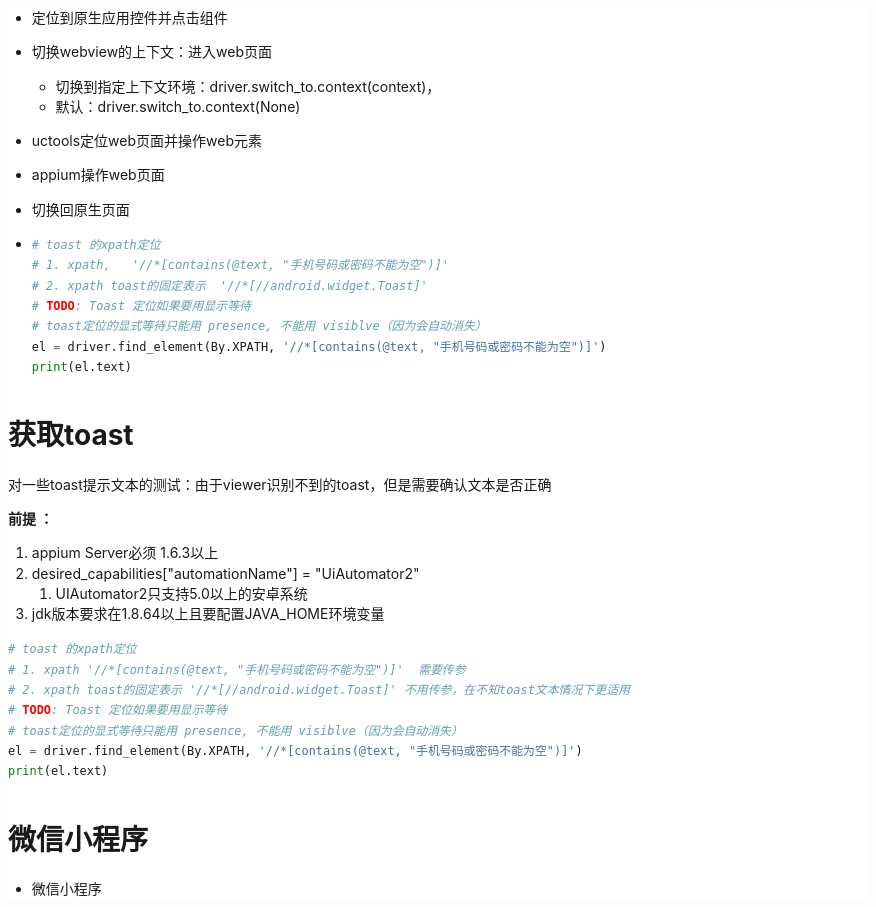   - 定位到原生应用控件并点击组件
  - 切换webview的上下文：进入web页面
    - 切换到指定上下文环境：driver.switch_to.context(context)，
    - 默认：driver.switch_to.context(None)
  - uctools定位web页面并操作web元素
  - appium操作web页面
  - 切换回原生页面

- ```python
  # toast 的xpath定位
  # 1. xpath,   '//*[contains(@text, "手机号码或密码不能为空")]'
  # 2. xpath toast的固定表示  '//*[//android.widget.Toast]'
  # TODO: Toast 定位如果要用显示等待
  # toast定位的显式等待只能用 presence, 不能用 visiblve（因为会自动消失）
  el = driver.find_element(By.XPATH, '//*[contains(@text, "手机号码或密码不能为空")]')
  print(el.text)
  ```

# 获取toast

对一些toast提示文本的测试：由于viewer识别不到的toast，但是需要确认文本是否正确

**前提 ：**

1. appium Server必须 1.6.3以上
2. desired_capabilities["automationName"] = "UiAutomator2"
   1. UIAutomator2只支持5.0以上的安卓系统
3. jdk版本要求在1.8.64以上且要配置JAVA_HOME环境变量

```python
# toast 的xpath定位
# 1. xpath '//*[contains(@text, "手机号码或密码不能为空")]'  需要传参
# 2. xpath toast的固定表示 '//*[//android.widget.Toast]' 不用传参，在不知toast文本情况下更适用
# TODO: Toast 定位如果要用显示等待
# toast定位的显式等待只能用 presence, 不能用 visiblve（因为会自动消失）
el = driver.find_element(By.XPATH, '//*[contains(@text, "手机号码或密码不能为空")]')
print(el.text)
```



# 微信小程序

- 微信小程序
